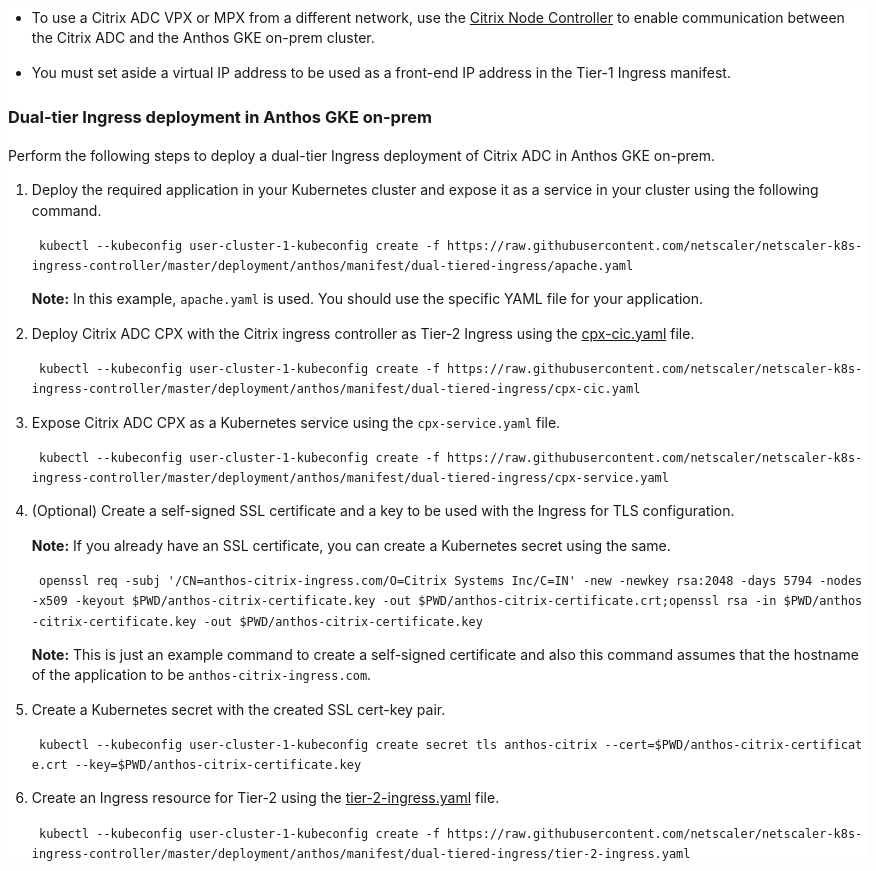 - To use a Citrix ADC VPX or MPX from a different network, use the [Citrix Node Controller](https://github.com/citrix/citrix-k8s-node-controller) to enable communication between the Citrix ADC and the Anthos GKE on-prem cluster.
  
- You must set aside a virtual IP address to be used as a front-end IP address in the Tier-1 Ingress manifest.

### Dual-tier Ingress deployment in Anthos GKE on-prem

Perform the following steps to deploy a dual-tier Ingress deployment of Citrix ADC in Anthos GKE on-prem.

1. Deploy the required application in your Kubernetes cluster and expose it as a service in your cluster using the following command.

        kubectl --kubeconfig user-cluster-1-kubeconfig create -f https://raw.githubusercontent.com/netscaler/netscaler-k8s-ingress-controller/master/deployment/anthos/manifest/dual-tiered-ingress/apache.yaml
   
   **Note:** In this example, `apache.yaml` is used. You should use the specific YAML file for your application.

2. Deploy Citrix ADC CPX with the Citrix ingress controller as Tier-2 Ingress using the [cpx-cic.yaml](https://raw.githubusercontent.com/netscaler/netscaler-k8s-ingress-controller/master/deployment/anthos/manifest/dual-tiered-ingress/cpx-cic.yaml) file.

        kubectl --kubeconfig user-cluster-1-kubeconfig create -f https://raw.githubusercontent.com/netscaler/netscaler-k8s-ingress-controller/master/deployment/anthos/manifest/dual-tiered-ingress/cpx-cic.yaml

3. Expose Citrix ADC CPX as a Kubernetes service using the `cpx-service.yaml` file.

        kubectl --kubeconfig user-cluster-1-kubeconfig create -f https://raw.githubusercontent.com/netscaler/netscaler-k8s-ingress-controller/master/deployment/anthos/manifest/dual-tiered-ingress/cpx-service.yaml

4. (Optional) Create a self-signed SSL certificate and a key to be used with the Ingress for TLS configuration.
     
     **Note:** If you already have an SSL certificate, you can create a Kubernetes secret using the same.

        openssl req -subj '/CN=anthos-citrix-ingress.com/O=Citrix Systems Inc/C=IN' -new -newkey rsa:2048 -days 5794 -nodes -x509 -keyout $PWD/anthos-citrix-certificate.key -out $PWD/anthos-citrix-certificate.crt;openssl rsa -in $PWD/anthos-citrix-certificate.key -out $PWD/anthos-citrix-certificate.key

     **Note:** This is just an example command to create a self-signed certificate and also this command assumes that the hostname of the application to be `anthos-citrix-ingress.com`.

5. Create a Kubernetes secret with the created SSL cert-key pair. 

        kubectl --kubeconfig user-cluster-1-kubeconfig create secret tls anthos-citrix --cert=$PWD/anthos-citrix-certificate.crt --key=$PWD/anthos-citrix-certificate.key

6. Create an Ingress resource for Tier-2 using the [tier-2-ingress.yaml](https://raw.githubusercontent.com/netscaler/netscaler-k8s-ingress-controller/master/deployment/anthos/manifest/dual-tiered-ingress/tier-2-ingress.yaml) file.

        kubectl --kubeconfig user-cluster-1-kubeconfig create -f https://raw.githubusercontent.com/netscaler/netscaler-k8s-ingress-controller/master/deployment/anthos/manifest/dual-tiered-ingress/tier-2-ingress.yaml

